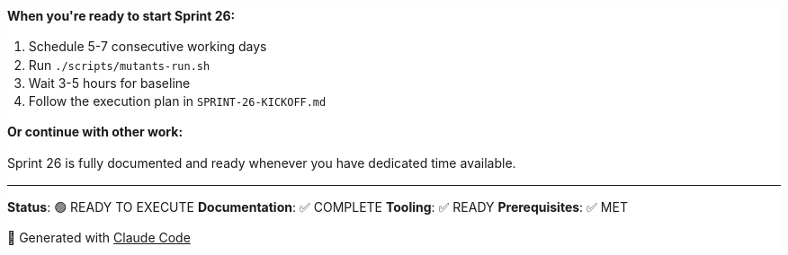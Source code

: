 **When you're ready to start Sprint 26:**

1. Schedule 5-7 consecutive working days
2. Run `./scripts/mutants-run.sh`
3. Wait 3-5 hours for baseline
4. Follow the execution plan in `SPRINT-26-KICKOFF.md`

**Or continue with other work:**

Sprint 26 is fully documented and ready whenever you have dedicated time available.

---

**Status**: 🟢 READY TO EXECUTE
**Documentation**: ✅ COMPLETE
**Tooling**: ✅ READY
**Prerequisites**: ✅ MET

🤖 Generated with [Claude Code](https://claude.com/claude-code)
